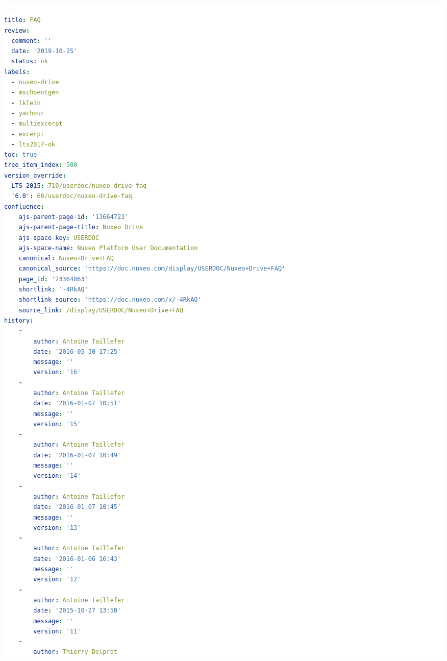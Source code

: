 ```yaml
---
title: FAQ
review:
  comment: ''
  date: '2019-10-25'
  status: ok
labels:
  - nuxeo-drive
  - mschoentgen
  - lklein
  - yachour
  - multiexcerpt
  - excerpt
  - lts2017-ok
toc: true
tree_item_index: 500
version_override:
  LTS 2015: 710/userdoc/nuxeo-drive-faq
  '6.0': 60/userdoc/nuxeo-drive-faq
confluence:
    ajs-parent-page-id: '13664723'
    ajs-parent-page-title: Nuxeo Drive
    ajs-space-key: USERDOC
    ajs-space-name: Nuxeo Platform User Documentation
    canonical: Nuxeo+Drive+FAQ
    canonical_source: 'https://doc.nuxeo.com/display/USERDOC/Nuxeo+Drive+FAQ'
    page_id: '23364863'
    shortlink: '-4RkAQ'
    shortlink_source: 'https://doc.nuxeo.com/x/-4RkAQ'
    source_link: /display/USERDOC/Nuxeo+Drive+FAQ
history:
    -
        author: Antoine Taillefer
        date: '2016-05-30 17:25'
        message: ''
        version: '16'
    -
        author: Antoine Taillefer
        date: '2016-01-07 10:51'
        message: ''
        version: '15'
    -
        author: Antoine Taillefer
        date: '2016-01-07 10:49'
        message: ''
        version: '14'
    -
        author: Antoine Taillefer
        date: '2016-01-07 10:45'
        message: ''
        version: '13'
    -
        author: Antoine Taillefer
        date: '2016-01-06 16:43'
        message: ''
        version: '12'
    -
        author: Antoine Taillefer
        date: '2015-10-27 13:50'
        message: ''
        version: '11'
    -
        author: Thierry Delprat
```